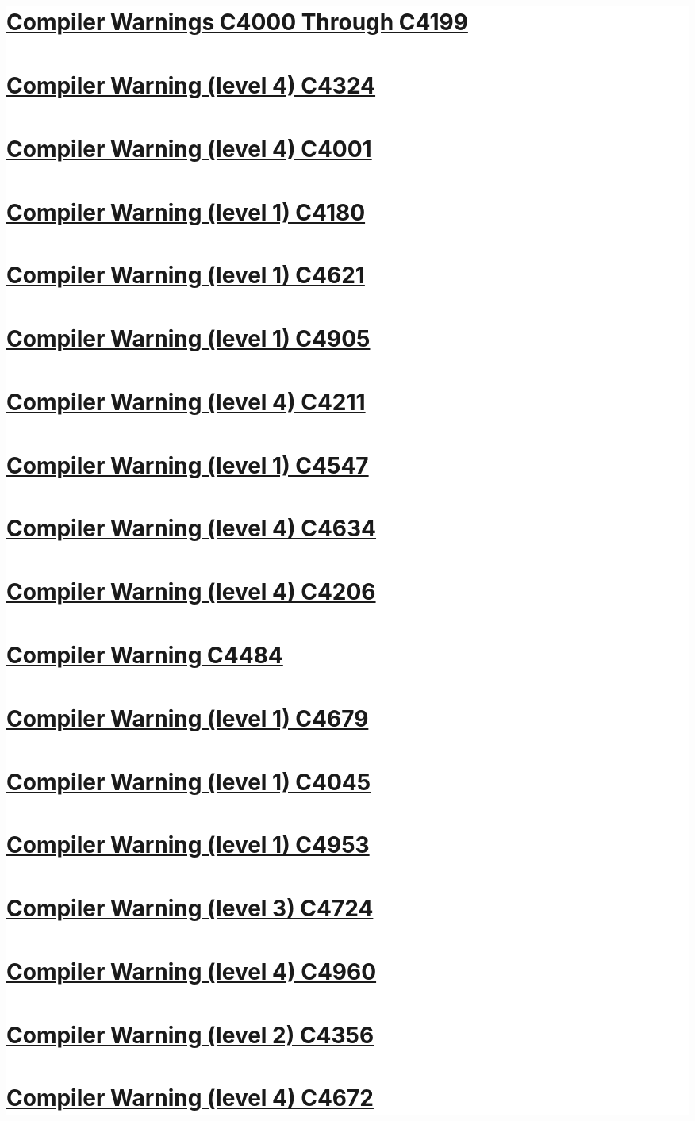 # [Compiler Warnings C4000 Through C4199](compiler-warnings-c4000-through-c4199.md)
# [Compiler Warning (level 4) C4324](compiler-warning-level-4-c4324.md)
# [Compiler Warning (level 4) C4001](compiler-warning-level-4-c4001.md)
# [Compiler Warning (level 1) C4180](compiler-warning-level-1-c4180.md)
# [Compiler Warning (level 1) C4621](compiler-warning-level-1-c4621.md)
# [Compiler Warning (level 1) C4905](compiler-warning-level-1-c4905.md)
# [Compiler Warning (level 4) C4211](compiler-warning-level-4-c4211.md)
# [Compiler Warning (level 1) C4547](compiler-warning-level-1-c4547.md)
# [Compiler Warning (level 4) C4634](compiler-warning-level-4-c4634.md)
# [Compiler Warning (level 4) C4206](compiler-warning-level-4-c4206.md)
# [Compiler Warning C4484](compiler-warning-c4484.md)
# [Compiler Warning (level 1) C4679](compiler-warning-level-1-c4679.md)
# [Compiler Warning (level 1) C4045](compiler-warning-level-1-c4045.md)
# [Compiler Warning (level 1) C4953](compiler-warning-level-1-c4953.md)
# [Compiler Warning (level 3) C4724](compiler-warning-level-3-c4724.md)
# [Compiler Warning (level 4) C4960](compiler-warning-level-4-c4960.md)
# [Compiler Warning (level 2) C4356](compiler-warning-level-2-c4356.md)
# [Compiler Warning (level 4) C4672](compiler-warning-level-4-c4672.md)